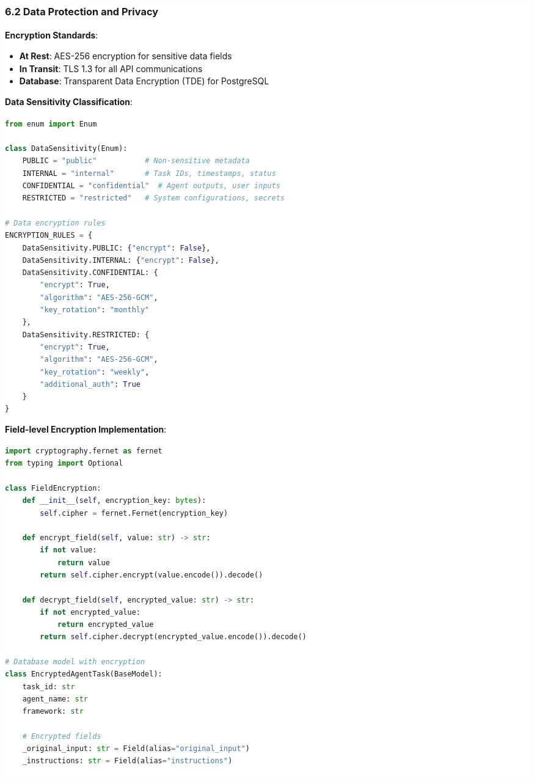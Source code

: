 ### 6.2 Data Protection and Privacy

**Encryption Standards**:
- **At Rest**: AES-256 encryption for sensitive data fields
- **In Transit**: TLS 1.3 for all API communications
- **Database**: Transparent Data Encryption (TDE) for PostgreSQL

**Data Sensitivity Classification**:

```python
from enum import Enum

class DataSensitivity(Enum):
    PUBLIC = "public"           # Non-sensitive metadata
    INTERNAL = "internal"       # Task IDs, timestamps, status
    CONFIDENTIAL = "confidential"  # Agent outputs, user inputs
    RESTRICTED = "restricted"   # System configurations, secrets

# Data encryption rules
ENCRYPTION_RULES = {
    DataSensitivity.PUBLIC: {"encrypt": False},
    DataSensitivity.INTERNAL: {"encrypt": False},
    DataSensitivity.CONFIDENTIAL: {
        "encrypt": True,
        "algorithm": "AES-256-GCM",
        "key_rotation": "monthly"
    },
    DataSensitivity.RESTRICTED: {
        "encrypt": True,
        "algorithm": "AES-256-GCM",
        "key_rotation": "weekly",
        "additional_auth": True
    }
}
```

**Field-level Encryption Implementation**:

```python
import cryptography.fernet as fernet
from typing import Optional

class FieldEncryption:
    def __init__(self, encryption_key: bytes):
        self.cipher = fernet.Fernet(encryption_key)
    
    def encrypt_field(self, value: str) -> str:
        if not value:
            return value
        return self.cipher.encrypt(value.encode()).decode()
    
    def decrypt_field(self, encrypted_value: str) -> str:
        if not encrypted_value:
            return encrypted_value
        return self.cipher.decrypt(encrypted_value.encode()).decode()

# Database model with encryption
class EncryptedAgentTask(BaseModel):
    task_id: str
    agent_name: str
    framework: str
    
    # Encrypted fields
    _original_input: str = Field(alias="original_input")
    _instructions: str = Field(alias="instructions")
    
```